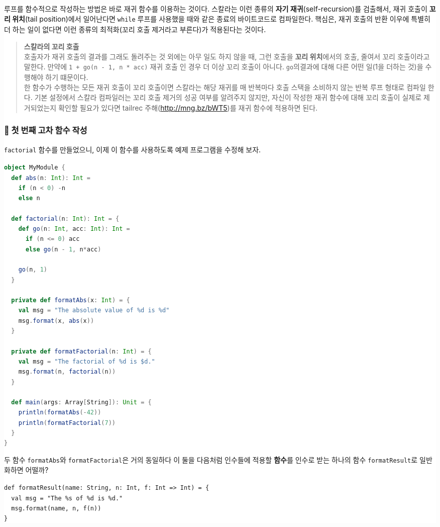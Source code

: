 루프를 함수적으로 작성하는 방법은 바로 재귀 함수를 이용하는 것이다. 스칼라는 이런 종류의 **자기 재귀**(self-recursion)를 검출해서, 재귀 호출이 **꼬리 위치**(tail position)에서 일어난다면 `while` 루프를 사용했을 때와 같은 종료의 바이트코드로 컴파일한다. 핵심은, 재귀 호출의 반환 이우에 특별히 더 하는 일이 없다면 이런 종류의 최적화(꼬리 호출 제거라고 부른다)가 적용된다는 것이다.

> **스칼라의 꼬리 호출**   
> 호출자가 재귀 호출의 결과를 그래도 돌려주는 것 외에는 아무 일도 하지 않을 때, 그런 호출을 **꼬리 위치**에서의 호출, 줄여서 꼬리 호출이라고 말한다. 만약에 `1 + go(n - 1, n * acc)` 재귀 호출 인 경우 더 이상 꼬리 호출이 아니다. `go`의결과에 대해 다른 어떤 일(1을 더하는 것)을 수행해야 하기 떄문이다.   
> 한 함수가 수행하는 모든 재귀 호출이 꼬리 호출이면 스칼라는 해당 재귀를 매 반복마다 호출 스택을 소비하지 않는 반복 루프 형태로 컴파일 한다. 기본 설정에서 스칼라 컴파일러는 꼬리 호출 제거의 성공 여부를 알려주지 않지만, 자신이 작성한 재귀 함수에 대해 꼬리 호출이 실제로 제거되었는지 확인할 필요가 있다면 tailrec 주해(http://mng.bz/bWT5)를 재귀 함수에 적용하면 된다.

### 🎈 첫 번째 고차 함수 작성
`factorial` 함수를 만들었으니, 이제 이 함수를 사용하도록 예제 프로그램을 수정해 보자.

```scala
object MyModule {
  def abs(n: Int): Int =
    if (n < 0) -n
    else n

  def factorial(n: Int): Int = {
    def go(n: Int, acc: Int): Int =
      if (n <= 0) acc
      else go(n - 1, n*acc)

    go(n, 1)
  }

  private def formatAbs(x: Int) = {
    val msg = "The absolute value of %d is %d"
    msg.format(x, abs(x))
  }

  private def formatFactorial(n: Int) = {
    val msg = "The factorial of %d is $d."
    msg.format(n, factorial(n))
  }

  def main(args: Array[String]): Unit = {
    println(formatAbs(-42))
    println(formatFactorial(7))
  }
}
```

두 함수 `formatAbs`와 `formatFactorial`은 거의 동일하다 이 둘을 다음처럼 인수들에 적용할 **함수**를 인수로 받는 하나의 함수 `formatResult`로 일반화하면 어떨까?

```
def formatResult(name: String, n: Int, f: Int => Int) = {
  val msg = "The %s of %d is %d."
  msg.format(name, n, f(n))
}
```
